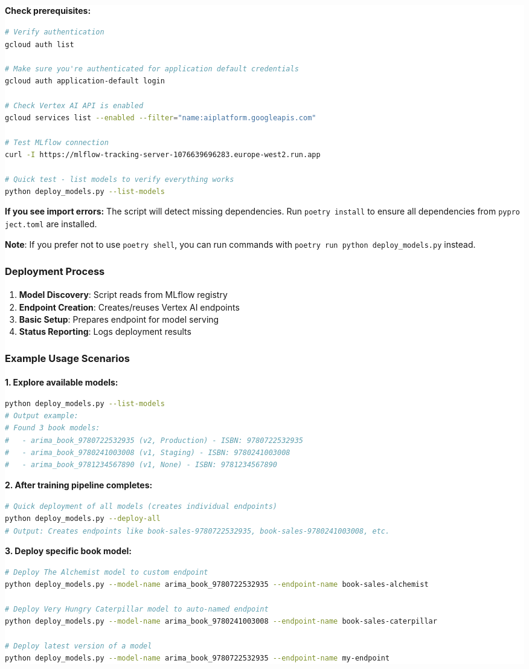 **Check prerequisites:**
```bash
# Verify authentication
gcloud auth list

# Make sure you're authenticated for application default credentials
gcloud auth application-default login

# Check Vertex AI API is enabled
gcloud services list --enabled --filter="name:aiplatform.googleapis.com"

# Test MLflow connection
curl -I https://mlflow-tracking-server-1076639696283.europe-west2.run.app

# Quick test - list models to verify everything works
python deploy_models.py --list-models
```

**If you see import errors:**
The script will detect missing dependencies. Run `poetry install` to ensure all dependencies from `pyproject.toml` are installed.

**Note**: If you prefer not to use `poetry shell`, you can run commands with `poetry run python deploy_models.py` instead.

### Deployment Process

1. **Model Discovery**: Script reads from MLflow registry
2. **Endpoint Creation**: Creates/reuses Vertex AI endpoints
3. **Basic Setup**: Prepares endpoint for model serving
4. **Status Reporting**: Logs deployment results

### Example Usage Scenarios

**1. Explore available models:**
```bash
python deploy_models.py --list-models
# Output example:
# Found 3 book models:
#   - arima_book_9780722532935 (v2, Production) - ISBN: 9780722532935
#   - arima_book_9780241003008 (v1, Staging) - ISBN: 9780241003008
#   - arima_book_9781234567890 (v1, None) - ISBN: 9781234567890
```

**2. After training pipeline completes:**
```bash
# Quick deployment of all models (creates individual endpoints)
python deploy_models.py --deploy-all
# Output: Creates endpoints like book-sales-9780722532935, book-sales-9780241003008, etc.
```

**3. Deploy specific book model:**
```bash
# Deploy The Alchemist model to custom endpoint
python deploy_models.py --model-name arima_book_9780722532935 --endpoint-name book-sales-alchemist

# Deploy Very Hungry Caterpillar model to auto-named endpoint
python deploy_models.py --model-name arima_book_9780241003008 --endpoint-name book-sales-caterpillar

# Deploy latest version of a model
python deploy_models.py --model-name arima_book_9780722532935 --endpoint-name my-endpoint
```
